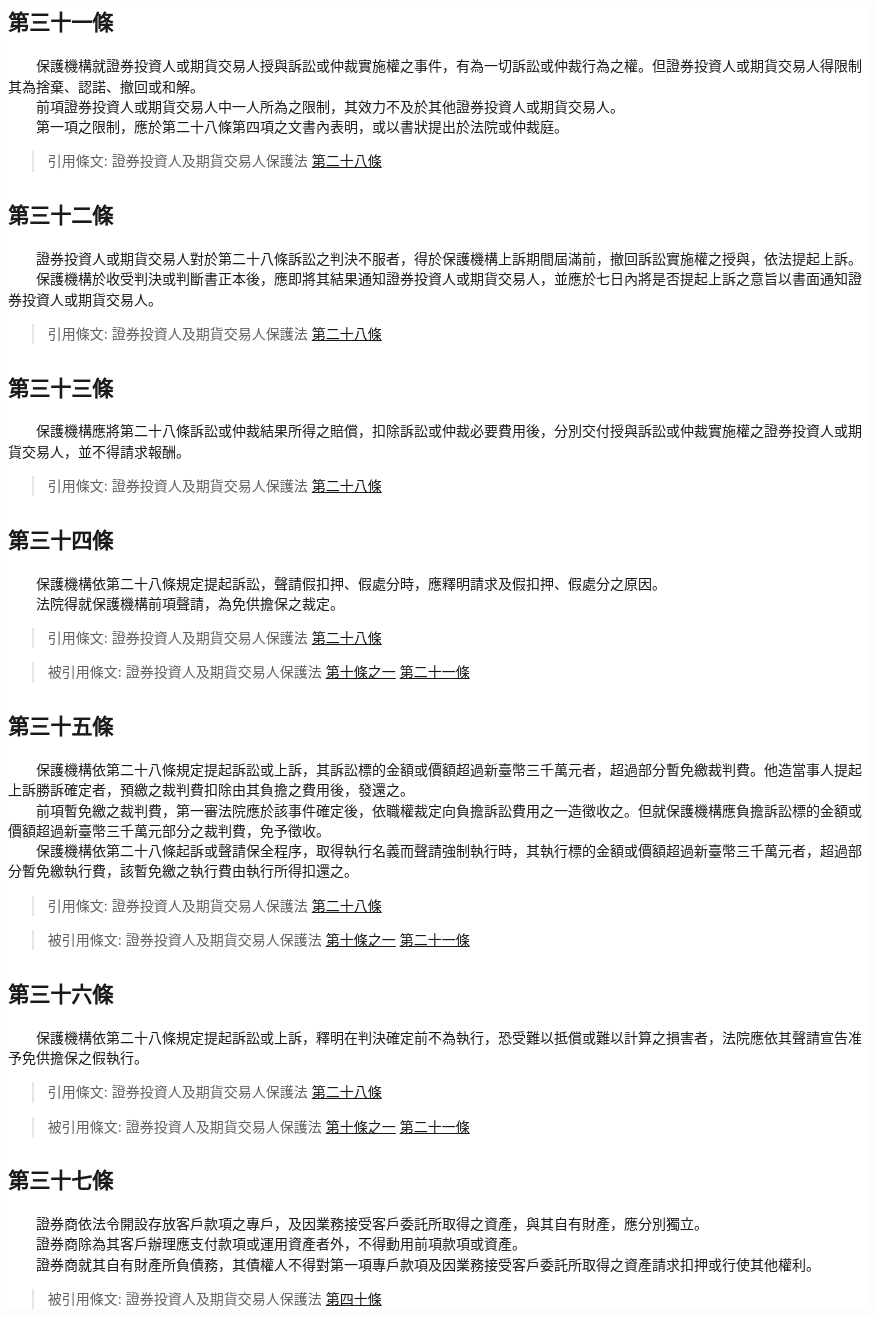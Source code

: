 

第三十一條 
-----------
　　保護機構就證券投資人或期貨交易人授與訴訟或仲裁實施權之事件，有為一切訴訟或仲裁行為之權。但證券投資人或期貨交易人得限制其為捨棄、認諾、撤回或和解。  
　　前項證券投資人或期貨交易人中一人所為之限制，其效力不及於其他證券投資人或期貨交易人。  
　　第一項之限制，應於第二十八條第四項之文書內表明，或以書狀提出於法院或仲裁庭。  
> 引用條文: 證券投資人及期貨交易人保護法 [第二十八條](../../財政金融/證券期貨/證券投資人及期貨交易人保護法.md#第二十八條-)



第三十二條 
-----------
　　證券投資人或期貨交易人對於第二十八條訴訟之判決不服者，得於保護機構上訴期間屆滿前，撤回訴訟實施權之授與，依法提起上訴。  
　　保護機構於收受判決或判斷書正本後，應即將其結果通知證券投資人或期貨交易人，並應於七日內將是否提起上訴之意旨以書面通知證券投資人或期貨交易人。  
> 引用條文: 證券投資人及期貨交易人保護法 [第二十八條](../../財政金融/證券期貨/證券投資人及期貨交易人保護法.md#第二十八條-)



第三十三條 
-----------
　　保護機構應將第二十八條訴訟或仲裁結果所得之賠償，扣除訴訟或仲裁必要費用後，分別交付授與訴訟或仲裁實施權之證券投資人或期貨交易人，並不得請求報酬。  
> 引用條文: 證券投資人及期貨交易人保護法 [第二十八條](../../財政金融/證券期貨/證券投資人及期貨交易人保護法.md#第二十八條-)



第三十四條 
-----------
　　保護機構依第二十八條規定提起訴訟，聲請假扣押、假處分時，應釋明請求及假扣押、假處分之原因。  
　　法院得就保護機構前項聲請，為免供擔保之裁定。  
> 引用條文: 證券投資人及期貨交易人保護法 [第二十八條](../../財政金融/證券期貨/證券投資人及期貨交易人保護法.md#第二十八條-)

> 被引用條文: 證券投資人及期貨交易人保護法 [第十條之一](../../財政金融/證券期貨/證券投資人及期貨交易人保護法.md#第十條之一) [第二十一條](../../財政金融/證券期貨/證券投資人及期貨交易人保護法.md#第二十一條-)



第三十五條 
-----------
　　保護機構依第二十八條規定提起訴訟或上訴，其訴訟標的金額或價額超過新臺幣三千萬元者，超過部分暫免繳裁判費。他造當事人提起上訴勝訴確定者，預繳之裁判費扣除由其負擔之費用後，發還之。  
　　前項暫免繳之裁判費，第一審法院應於該事件確定後，依職權裁定向負擔訴訟費用之一造徵收之。但就保護機構應負擔訴訟標的金額或價額超過新臺幣三千萬元部分之裁判費，免予徵收。  
　　保護機構依第二十八條起訴或聲請保全程序，取得執行名義而聲請強制執行時，其執行標的金額或價額超過新臺幣三千萬元者，超過部分暫免繳執行費，該暫免繳之執行費由執行所得扣還之。  
> 引用條文: 證券投資人及期貨交易人保護法 [第二十八條](../../財政金融/證券期貨/證券投資人及期貨交易人保護法.md#第二十八條-)

> 被引用條文: 證券投資人及期貨交易人保護法 [第十條之一](../../財政金融/證券期貨/證券投資人及期貨交易人保護法.md#第十條之一) [第二十一條](../../財政金融/證券期貨/證券投資人及期貨交易人保護法.md#第二十一條-)



第三十六條 
-----------
　　保護機構依第二十八條規定提起訴訟或上訴，釋明在判決確定前不為執行，恐受難以抵償或難以計算之損害者，法院應依其聲請宣告准予免供擔保之假執行。  
> 引用條文: 證券投資人及期貨交易人保護法 [第二十八條](../../財政金融/證券期貨/證券投資人及期貨交易人保護法.md#第二十八條-)

> 被引用條文: 證券投資人及期貨交易人保護法 [第十條之一](../../財政金融/證券期貨/證券投資人及期貨交易人保護法.md#第十條之一) [第二十一條](../../財政金融/證券期貨/證券投資人及期貨交易人保護法.md#第二十一條-)



第三十七條 
-----------
　　證券商依法令開設存放客戶款項之專戶，及因業務接受客戶委託所取得之資產，與其自有財產，應分別獨立。  
　　證券商除為其客戶辦理應支付款項或運用資產者外，不得動用前項款項或資產。  
　　證券商就其自有財產所負債務，其債權人不得對第一項專戶款項及因業務接受客戶委託所取得之資產請求扣押或行使其他權利。  
> 被引用條文: 證券投資人及期貨交易人保護法 [第四十條](../../財政金融/證券期貨/證券投資人及期貨交易人保護法.md#第四十條-)
